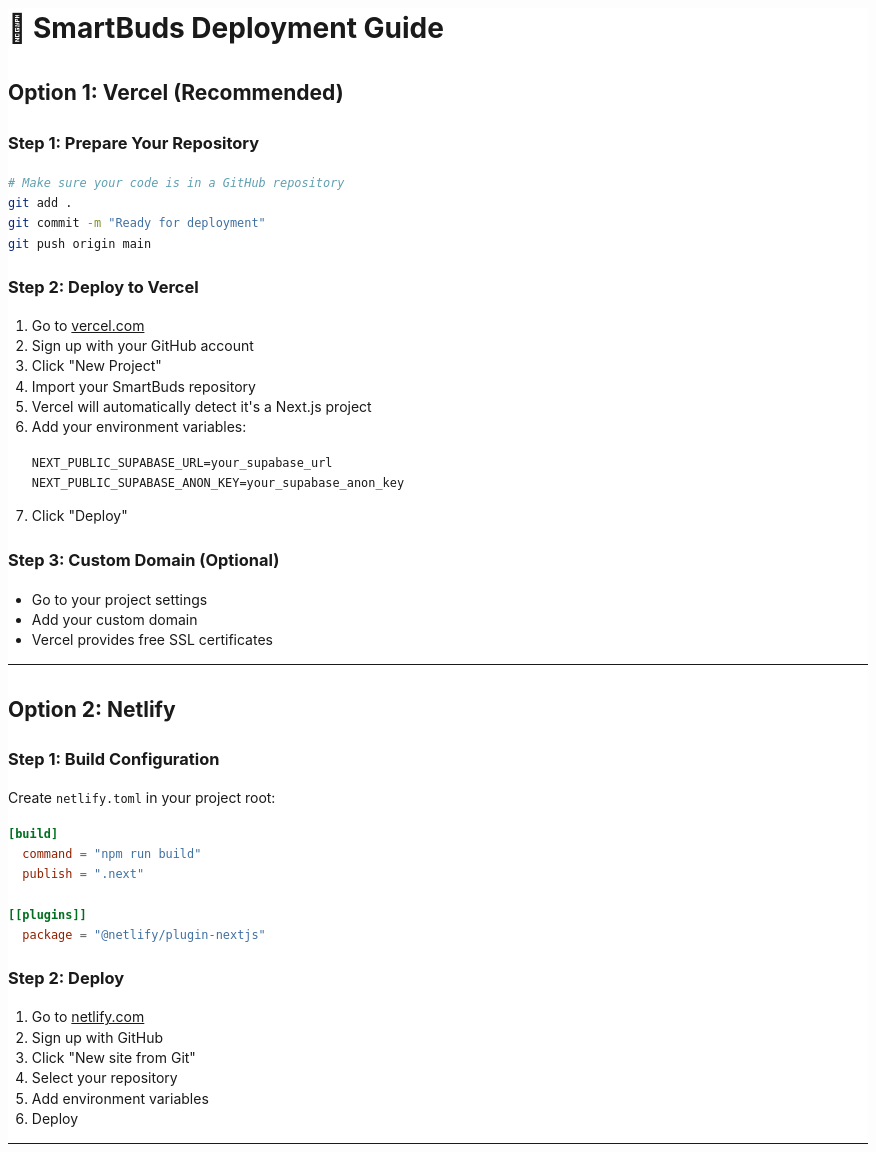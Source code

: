 # 🚀 SmartBuds Deployment Guide

## **Option 1: Vercel (Recommended)**

### **Step 1: Prepare Your Repository**
```bash
# Make sure your code is in a GitHub repository
git add .
git commit -m "Ready for deployment"
git push origin main
```

### **Step 2: Deploy to Vercel**
1. Go to [vercel.com](https://vercel.com)
2. Sign up with your GitHub account
3. Click "New Project"
4. Import your SmartBuds repository
5. Vercel will automatically detect it's a Next.js project
6. Add your environment variables:
   ```
   NEXT_PUBLIC_SUPABASE_URL=your_supabase_url
   NEXT_PUBLIC_SUPABASE_ANON_KEY=your_supabase_anon_key
   ```
7. Click "Deploy"

### **Step 3: Custom Domain (Optional)**
- Go to your project settings
- Add your custom domain
- Vercel provides free SSL certificates

---

## **Option 2: Netlify**

### **Step 1: Build Configuration**
Create `netlify.toml` in your project root:
```toml
[build]
  command = "npm run build"
  publish = ".next"

[[plugins]]
  package = "@netlify/plugin-nextjs"
```

### **Step 2: Deploy**
1. Go to [netlify.com](https://netlify.com)
2. Sign up with GitHub
3. Click "New site from Git"
4. Select your repository
5. Add environment variables
6. Deploy

---